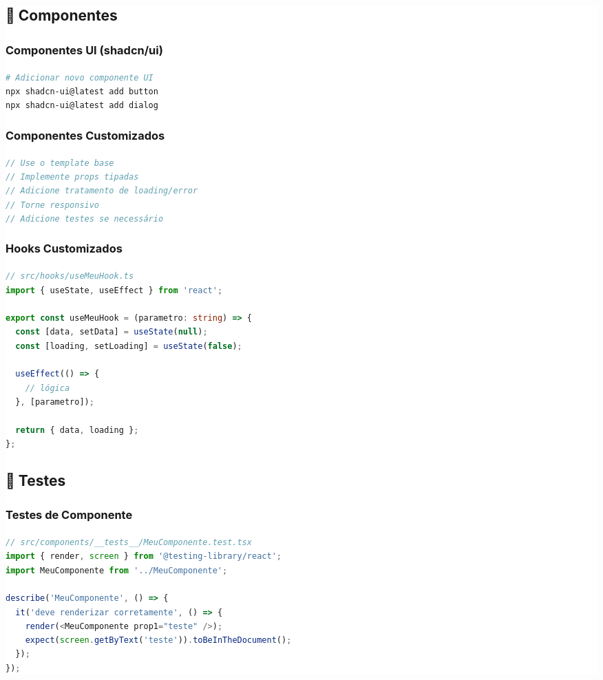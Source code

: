 ## 🧩 Componentes

### Componentes UI (shadcn/ui)
```bash
# Adicionar novo componente UI
npx shadcn-ui@latest add button
npx shadcn-ui@latest add dialog
```

### Componentes Customizados
```typescript
// Use o template base
// Implemente props tipadas
// Adicione tratamento de loading/error
// Torne responsivo
// Adicione testes se necessário
```

### Hooks Customizados
```typescript
// src/hooks/useMeuHook.ts
import { useState, useEffect } from 'react';

export const useMeuHook = (parametro: string) => {
  const [data, setData] = useState(null);
  const [loading, setLoading] = useState(false);
  
  useEffect(() => {
    // lógica
  }, [parametro]);
  
  return { data, loading };
};
```

## 🧪 Testes

### Testes de Componente
```typescript
// src/components/__tests__/MeuComponente.test.tsx
import { render, screen } from '@testing-library/react';
import MeuComponente from '../MeuComponente';

describe('MeuComponente', () => {
  it('deve renderizar corretamente', () => {
    render(<MeuComponente prop1="teste" />);
    expect(screen.getByText('teste')).toBeInTheDocument();
  });
});
```
